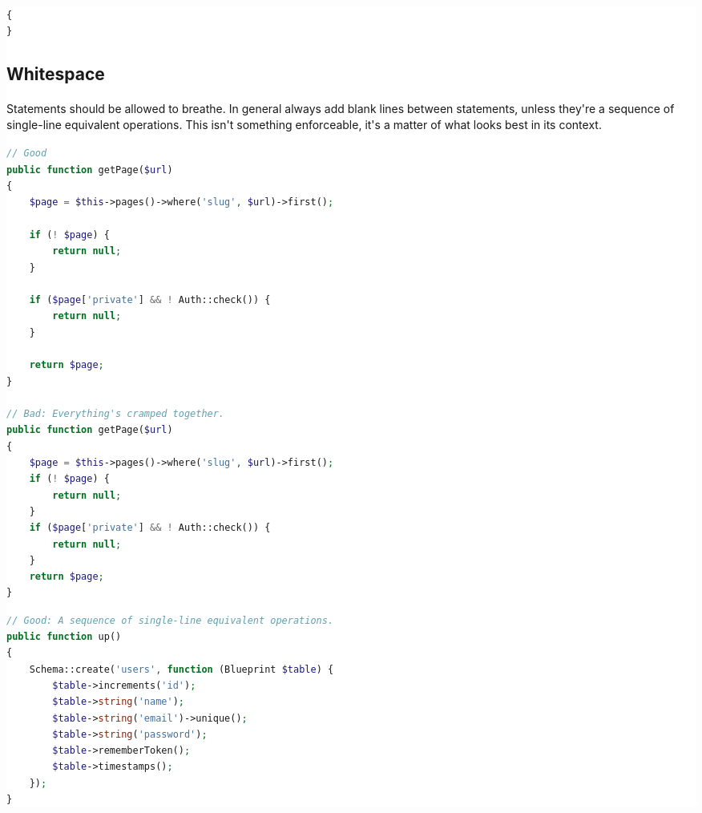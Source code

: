 ```php
{
}
```

## Whitespace

Statements should be allowed to breathe. In general always add blank lines between statements, unless they're a sequence of single-line equivalent operations. This isn't something enforceable, it's a matter of what looks best in its context.

```php
// Good
public function getPage($url)
{
    $page = $this->pages()->where('slug', $url)->first();

    if (! $page) {
        return null;
    }

    if ($page['private'] && ! Auth::check()) {
        return null;
    }

    return $page;
}

// Bad: Everything's cramped together.
public function getPage($url)
{
    $page = $this->pages()->where('slug', $url)->first();
    if (! $page) {
        return null;
    }
    if ($page['private'] && ! Auth::check()) {
        return null;
    }
    return $page;
}
```

```php
// Good: A sequence of single-line equivalent operations.
public function up()
{
    Schema::create('users', function (Blueprint $table) {
        $table->increments('id');
        $table->string('name');
        $table->string('email')->unique();
        $table->string('password');
        $table->rememberToken();
        $table->timestamps();
    });
}
```
